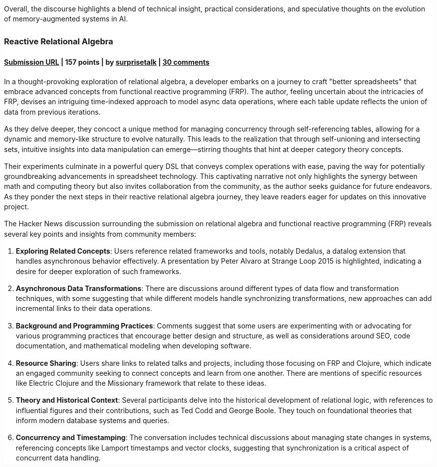 Overall, the discourse highlights a blend of technical insight, practical considerations, and speculative thoughts on the evolution of memory-augmented systems in AI.

### Reactive Relational Algebra

#### [Submission URL](https://taylor.town/reactive-relational-algebra) | 157 points | by [surprisetalk](https://news.ycombinator.com/user?id=surprisetalk) | [30 comments](https://news.ycombinator.com/item?id=41602056)

In a thought-provoking exploration of relational algebra, a developer embarks on a journey to craft "better spreadsheets" that embrace advanced concepts from functional reactive programming (FRP). The author, feeling uncertain about the intricacies of FRP, devises an intriguing time-indexed approach to model async data operations, where each table update reflects the union of data from previous iterations.

As they delve deeper, they concoct a unique method for managing concurrency through self-referencing tables, allowing for a dynamic and memory-like structure to evolve naturally. This leads to the realization that through self-unioning and intersecting sets, intuitive insights into data manipulation can emerge—stirring thoughts that hint at deeper category theory concepts.

Their experiments culminate in a powerful query DSL that conveys complex operations with ease, paving the way for potentially groundbreaking advancements in spreadsheet technology. This captivating narrative not only highlights the synergy between math and computing theory but also invites collaboration from the community, as the author seeks guidance for future endeavors. As they ponder the next steps in their reactive relational algebra journey, they leave readers eager for updates on this innovative project.

The Hacker News discussion surrounding the submission on relational algebra and functional reactive programming (FRP) reveals several key points and insights from community members:

1. **Exploring Related Concepts**: Users reference related frameworks and tools, notably Dedalus, a datalog extension that handles asynchronous behavior effectively. A presentation by Peter Alvaro at Strange Loop 2015 is highlighted, indicating a desire for deeper exploration of such frameworks.

2. **Asynchronous Data Transformations**: There are discussions around different types of data flow and transformation techniques, with some suggesting that while different models handle synchronizing transformations, new approaches can add incremental links to their data operations.

3. **Background and Programming Practices**: Comments suggest that some users are experimenting with or advocating for various programming practices that encourage better design and structure, as well as considerations around SEO, code documentation, and mathematical modeling when developing software.

4. **Resource Sharing**: Users share links to related talks and projects, including those focusing on FRP and Clojure, which indicate an engaged community seeking to connect concepts and learn from one another. There are mentions of specific resources like Electric Clojure and the Missionary framework that relate to these ideas.

5. **Theory and Historical Context**: Several participants delve into the historical development of relational logic, with references to influential figures and their contributions, such as Ted Codd and George Boole. They touch on foundational theories that inform modern database systems and queries.

6. **Concurrency and Timestamping**: The conversation includes technical discussions about managing state changes in systems, referencing concepts like Lamport timestamps and vector clocks, suggesting that synchronization is a critical aspect of concurrent data handling.
